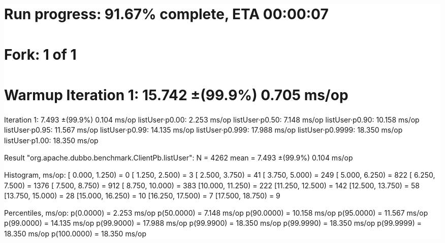 # Run progress: 91.67% complete, ETA 00:00:07
# Fork: 1 of 1
# Warmup Iteration   1: 15.742 ±(99.9%) 0.705 ms/op
Iteration   1: 7.493 ±(99.9%) 0.104 ms/op
                 listUser·p0.00:   2.253 ms/op
                 listUser·p0.50:   7.148 ms/op
                 listUser·p0.90:   10.158 ms/op
                 listUser·p0.95:   11.567 ms/op
                 listUser·p0.99:   14.135 ms/op
                 listUser·p0.999:  17.988 ms/op
                 listUser·p0.9999: 18.350 ms/op
                 listUser·p1.00:   18.350 ms/op



Result "org.apache.dubbo.benchmark.ClientPb.listUser":
  N = 4262
  mean =      7.493 ±(99.9%) 0.104 ms/op

  Histogram, ms/op:
    [ 0.000,  1.250) = 0 
    [ 1.250,  2.500) = 3 
    [ 2.500,  3.750) = 41 
    [ 3.750,  5.000) = 249 
    [ 5.000,  6.250) = 822 
    [ 6.250,  7.500) = 1376 
    [ 7.500,  8.750) = 912 
    [ 8.750, 10.000) = 383 
    [10.000, 11.250) = 222 
    [11.250, 12.500) = 142 
    [12.500, 13.750) = 58 
    [13.750, 15.000) = 28 
    [15.000, 16.250) = 10 
    [16.250, 17.500) = 7 
    [17.500, 18.750) = 9 

  Percentiles, ms/op:
      p(0.0000) =      2.253 ms/op
     p(50.0000) =      7.148 ms/op
     p(90.0000) =     10.158 ms/op
     p(95.0000) =     11.567 ms/op
     p(99.0000) =     14.135 ms/op
     p(99.9000) =     17.988 ms/op
     p(99.9900) =     18.350 ms/op
     p(99.9990) =     18.350 ms/op
     p(99.9999) =     18.350 ms/op
    p(100.0000) =     18.350 ms/op

